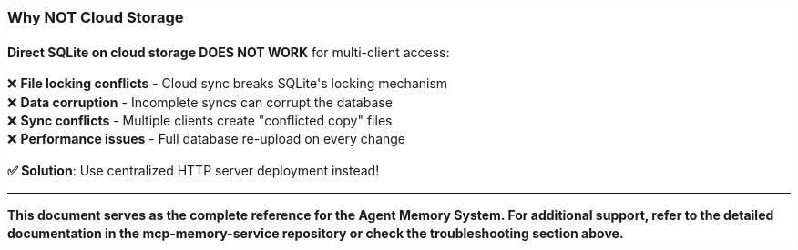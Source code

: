 ### Why NOT Cloud Storage
**Direct SQLite on cloud storage DOES NOT WORK** for multi-client access:

❌ **File locking conflicts** - Cloud sync breaks SQLite's locking mechanism  
❌ **Data corruption** - Incomplete syncs can corrupt the database  
❌ **Sync conflicts** - Multiple clients create "conflicted copy" files  
❌ **Performance issues** - Full database re-upload on every change  

**✅ Solution**: Use centralized HTTP server deployment instead!

---

**This document serves as the complete reference for the Agent Memory System. For additional support, refer to the detailed documentation in the mcp-memory-service repository or check the troubleshooting section above.**
